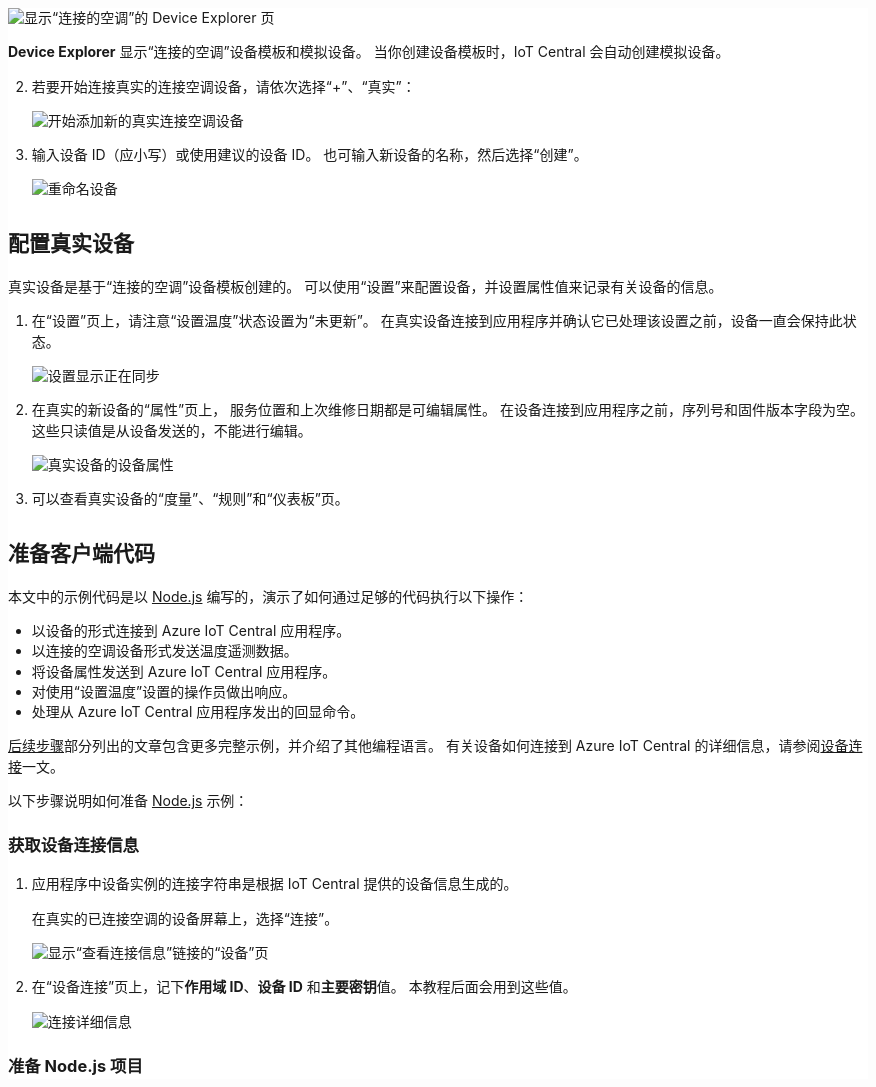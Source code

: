    ![显示“连接的空调”的 Device Explorer 页](media/tutorial-add-device/explorer.png)

   **Device Explorer** 显示“连接的空调”设备模板和模拟设备。  当你创建设备模板时，IoT Central 会自动创建模拟设备。

2. 若要开始连接真实的连接空调设备，请依次选择“+”、“真实”：  

   ![开始添加新的真实连接空调设备](media/tutorial-add-device/newreal.png)

3. 输入设备 ID（应小写）或使用建议的设备 ID。 也可输入新设备的名称，然后选择“创建”。 

   ![重命名设备](media/tutorial-add-device/rename.png)

## <a name="configure-a-real-device"></a>配置真实设备

真实设备是基于“连接的空调”设备模板创建的。  可以使用“设置”来配置设备，并设置属性值来记录有关设备的信息。 

1. 在“设置”页上，请注意“设置温度”状态设置为“未更新”。    在真实设备连接到应用程序并确认它已处理该设置之前，设备一直会保持此状态。

    ![设置显示正在同步](media/tutorial-add-device/settingssyncing.png)

2. 在真实的新设备的“属性”页上，  服务位置和上次维修日期都是可编辑属性。 在设备连接到应用程序之前，序列号和固件版本字段为空。 这些只读值是从设备发送的，不能进行编辑。

    ![真实设备的设备属性](media/tutorial-add-device/setproperties1.png)

3. 可以查看真实设备的“度量”、“规则”和“仪表板”页。   

## <a name="prepare-the-client-code"></a>准备客户端代码

本文中的示例代码是以 [Node.js](https://nodejs.org/) 编写的，演示了如何通过足够的代码执行以下操作：

* 以设备的形式连接到 Azure IoT Central 应用程序。
* 以连接的空调设备形式发送温度遥测数据。
* 将设备属性发送到 Azure IoT Central 应用程序。
* 对使用“设置温度”设置的操作员做出响应。 
* 处理从 Azure IoT Central 应用程序发出的回显命令。

[后续步骤](#next-steps)部分列出的文章包含更多完整示例，并介绍了其他编程语言。 有关设备如何连接到 Azure IoT Central 的详细信息，请参阅[设备连接](concepts-connectivity.md)一文。

以下步骤说明如何准备 [Node.js](https://nodejs.org/) 示例：

### <a name="get-the-device-connection-information"></a>获取设备连接信息

1. 应用程序中设备实例的连接字符串是根据 IoT Central 提供的设备信息生成的。

   在真实的已连接空调的设备屏幕上，选择“连接”。 

   ![显示“查看连接信息”链接的“设备”页](media/tutorial-add-device/connectionlink.png)

1. 在“设备连接”页上，记下**作用域 ID**、**设备 ID** 和**主要密钥**值。 本教程后面会用到这些值。

   ![连接详细信息](media/tutorial-add-device/device-connect.png)

### <a name="prepare-the-nodejs-project"></a>准备 Node.js 项目
